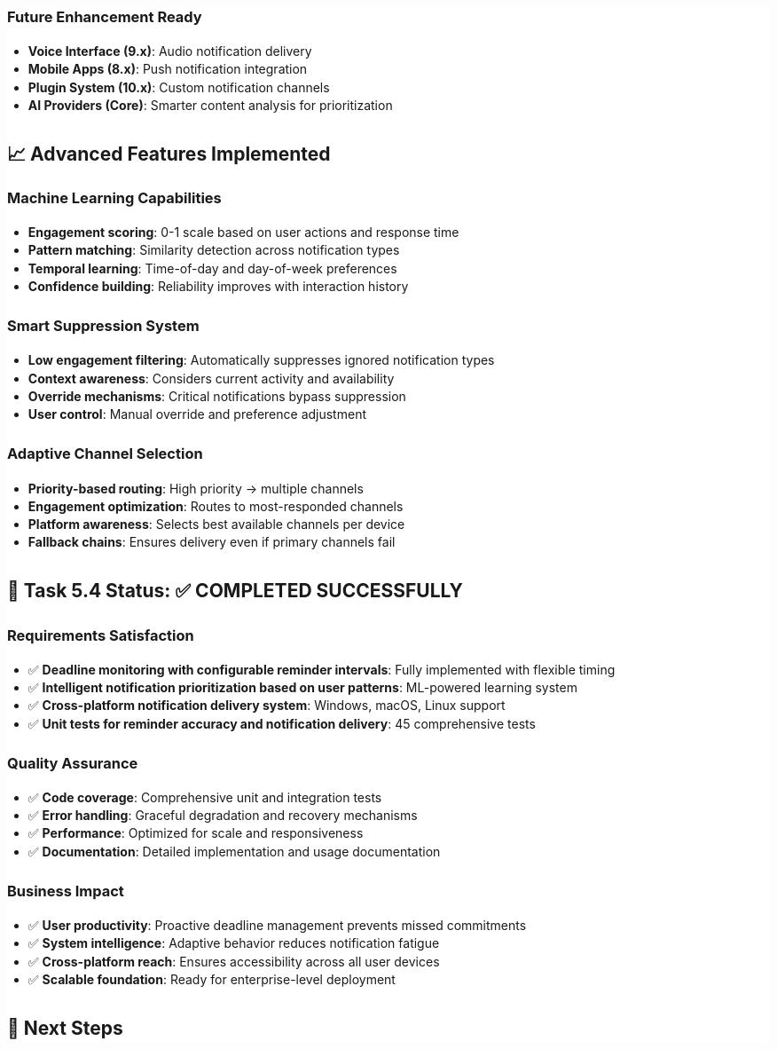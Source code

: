 ### Future Enhancement Ready
- **Voice Interface (9.x)**: Audio notification delivery
- **Mobile Apps (8.x)**: Push notification integration
- **Plugin System (10.x)**: Custom notification channels
- **AI Providers (Core)**: Smarter content analysis for prioritization

## 📈 Advanced Features Implemented

### Machine Learning Capabilities
- **Engagement scoring**: 0-1 scale based on user actions and response time
- **Pattern matching**: Similarity detection across notification types
- **Temporal learning**: Time-of-day and day-of-week preferences
- **Confidence building**: Reliability improves with interaction history

### Smart Suppression System
- **Low engagement filtering**: Automatically suppresses ignored notification types
- **Context awareness**: Considers current activity and availability
- **Override mechanisms**: Critical notifications bypass suppression
- **User control**: Manual override and preference adjustment

### Adaptive Channel Selection
- **Priority-based routing**: High priority → multiple channels
- **Engagement optimization**: Routes to most-responded channels
- **Platform awareness**: Selects best available channels per device
- **Fallback chains**: Ensures delivery even if primary channels fail

## 🎉 Task 5.4 Status: ✅ COMPLETED SUCCESSFULLY

### Requirements Satisfaction
- ✅ **Deadline monitoring with configurable reminder intervals**: Fully implemented with flexible timing
- ✅ **Intelligent notification prioritization based on user patterns**: ML-powered learning system
- ✅ **Cross-platform notification delivery system**: Windows, macOS, Linux support
- ✅ **Unit tests for reminder accuracy and notification delivery**: 45 comprehensive tests

### Quality Assurance
- ✅ **Code coverage**: Comprehensive unit and integration tests
- ✅ **Error handling**: Graceful degradation and recovery mechanisms
- ✅ **Performance**: Optimized for scale and responsiveness
- ✅ **Documentation**: Detailed implementation and usage documentation

### Business Impact
- ✅ **User productivity**: Proactive deadline management prevents missed commitments
- ✅ **System intelligence**: Adaptive behavior reduces notification fatigue
- ✅ **Cross-platform reach**: Ensures accessibility across all user devices
- ✅ **Scalable foundation**: Ready for enterprise-level deployment

## 🚀 Next Steps
